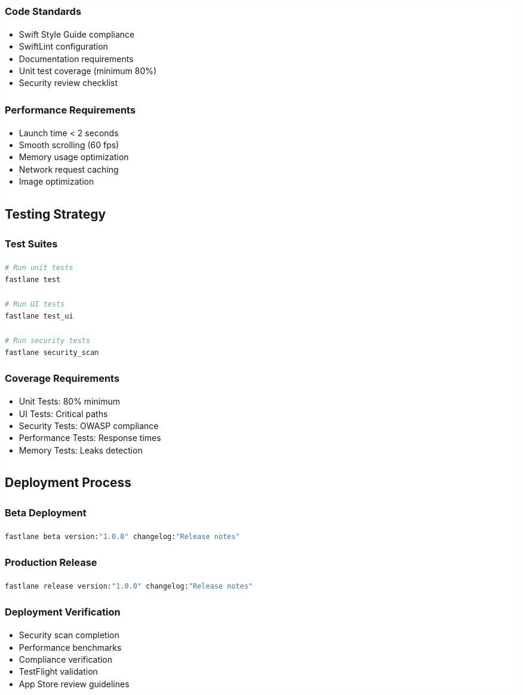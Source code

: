### Code Standards
- Swift Style Guide compliance
- SwiftLint configuration
- Documentation requirements
- Unit test coverage (minimum 80%)
- Security review checklist

### Performance Requirements
- Launch time < 2 seconds
- Smooth scrolling (60 fps)
- Memory usage optimization
- Network request caching
- Image optimization

## Testing Strategy

### Test Suites
```bash
# Run unit tests
fastlane test

# Run UI tests
fastlane test_ui

# Run security tests
fastlane security_scan
```

### Coverage Requirements
- Unit Tests: 80% minimum
- UI Tests: Critical paths
- Security Tests: OWASP compliance
- Performance Tests: Response times
- Memory Tests: Leaks detection

## Deployment Process

### Beta Deployment
```bash
fastlane beta version:"1.0.0" changelog:"Release notes"
```

### Production Release
```bash
fastlane release version:"1.0.0" changelog:"Release notes"
```

### Deployment Verification
- Security scan completion
- Performance benchmarks
- Compliance verification
- TestFlight validation
- App Store review guidelines
